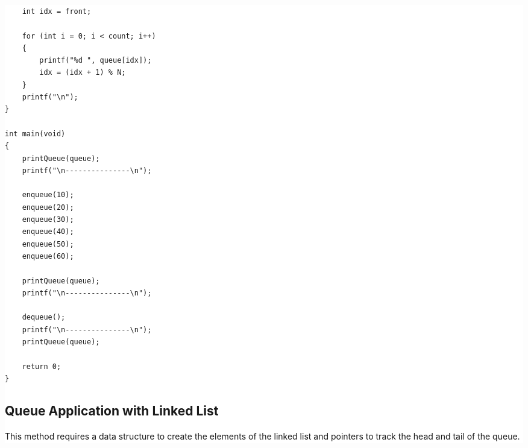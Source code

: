 ```
    int idx = front;

    for (int i = 0; i < count; i++)
    {
        printf("%d ", queue[idx]);
        idx = (idx + 1) % N;
    }
    printf("\n");
}

int main(void)
{
    printQueue(queue);
    printf("\n---------------\n");

    enqueue(10);
    enqueue(20);
    enqueue(30);
    enqueue(40);
    enqueue(50);
    enqueue(60);

    printQueue(queue);
    printf("\n---------------\n");

    dequeue();
    printf("\n---------------\n");
    printQueue(queue);

    return 0;
}

```

## Queue Application with Linked List

This method requires a data structure to create the elements of the linked list and pointers to track the head and tail of the queue.
